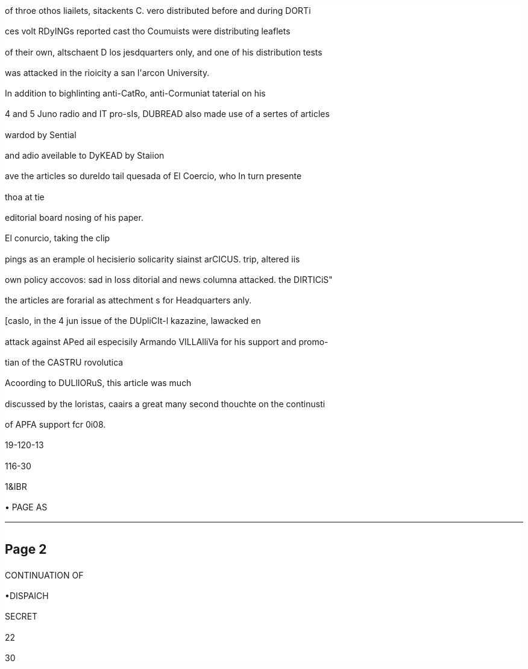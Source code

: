 of throe othos liailets, sitackents C. vero distributed before and during DORTi

ces volt RDyINGs reported cast tho Coumuists were distributing leaflets

of their own, altschaent D los jesdquarters only, and one of his distribution tests

was attacked in the rioicity a san l'arcon University.

In addition to bighlinting anti-CatRo, anti-Cormuniat taterial on his

4 and 5 Juno radio and IT pro-sIs, DUBREAD also made use of a sertes of articles

wardod by Sential

and adio aveilable to DyKEAD by Staiion

ave the articles so dureldo tail quesada of El Coercio, who In turn presente

thoa at tie

editorial board nosing of his paper.

El conurcio, taking the clip

pings as an erample ol hecisierio solicarity siainst arCICUS. trip, altered iis

own policy accovos: sad in loss ditorial and news columna attacked. the DIRTICiS"

the articles are forarial as attechment s for Headquarters anly.

[casIo, in the 4 jun issue of the DUpliCIt-l kazazine, lawacked en

attack against APed ail especisily Armando VILLAlliVa for his support and promo-

tian of the CASTRU rovolutica

Acoording to DULlIORuS, this article was much

discussed by the loristas, caairs a great many second thouchte on the continusti

of APFA support fcr 0i08.

19-120-13

116-30

1&IBR

• PAGE AS

---

## Page 2

CONTINUATION OF

•DISPAICH

SECRET

22

30
